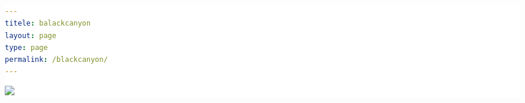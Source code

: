 ```yaml
---
titele: balackcanyon
layout: page
type: page
permalink: /blackcanyon/
---
```


<img src="https://www.blackcanyonthai.com/img/logo_new1.png" width="100%">